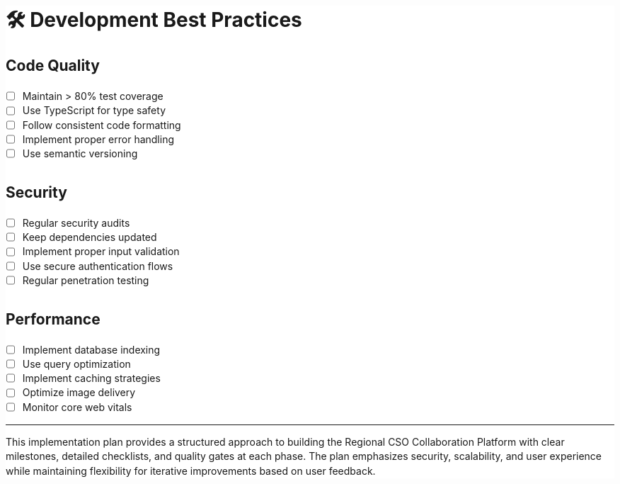 
# 🛠️ Development Best Practices

## Code Quality
- [ ] Maintain > 80% test coverage
- [ ] Use TypeScript for type safety
- [ ] Follow consistent code formatting
- [ ] Implement proper error handling
- [ ] Use semantic versioning

## Security
- [ ] Regular security audits
- [ ] Keep dependencies updated
- [ ] Implement proper input validation
- [ ] Use secure authentication flows
- [ ] Regular penetration testing

## Performance
- [ ] Implement database indexing
- [ ] Use query optimization
- [ ] Implement caching strategies
- [ ] Optimize image delivery
- [ ] Monitor core web vitals

---

This implementation plan provides a structured approach to building the Regional CSO Collaboration Platform with clear milestones, detailed checklists, and quality gates at each phase. The plan emphasizes security, scalability, and user experience while maintaining flexibility for iterative improvements based on user feedback. 